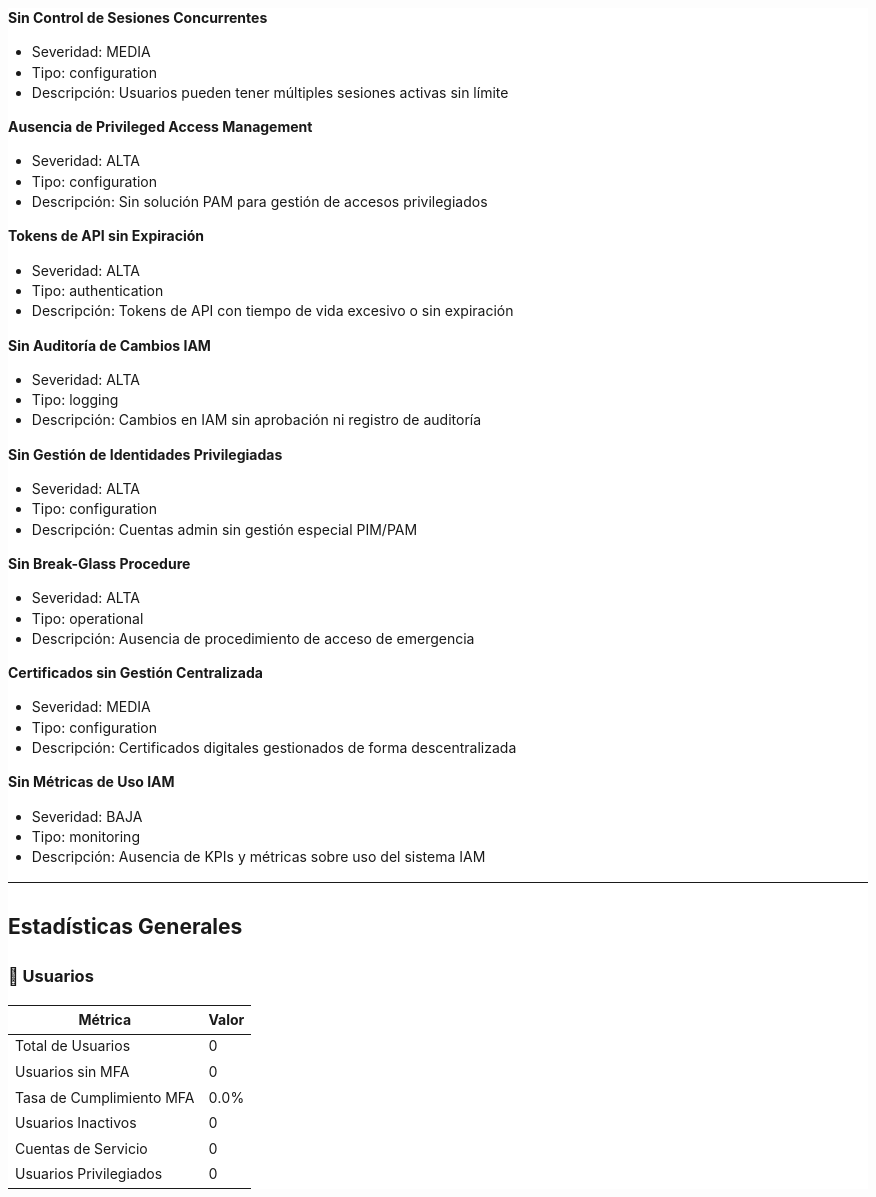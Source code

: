 **Sin Control de Sesiones Concurrentes**
- Severidad: MEDIA
- Tipo: configuration
- Descripción: Usuarios pueden tener múltiples sesiones activas sin límite

**Ausencia de Privileged Access Management**
- Severidad: ALTA
- Tipo: configuration
- Descripción: Sin solución PAM para gestión de accesos privilegiados

**Tokens de API sin Expiración**
- Severidad: ALTA
- Tipo: authentication
- Descripción: Tokens de API con tiempo de vida excesivo o sin expiración

**Sin Auditoría de Cambios IAM**
- Severidad: ALTA
- Tipo: logging
- Descripción: Cambios en IAM sin aprobación ni registro de auditoría

**Sin Gestión de Identidades Privilegiadas**
- Severidad: ALTA
- Tipo: configuration
- Descripción: Cuentas admin sin gestión especial PIM/PAM

**Sin Break-Glass Procedure**
- Severidad: ALTA
- Tipo: operational
- Descripción: Ausencia de procedimiento de acceso de emergencia

**Certificados sin Gestión Centralizada**
- Severidad: MEDIA
- Tipo: configuration
- Descripción: Certificados digitales gestionados de forma descentralizada

**Sin Métricas de Uso IAM**
- Severidad: BAJA
- Tipo: monitoring
- Descripción: Ausencia de KPIs y métricas sobre uso del sistema IAM

---

##  Estadísticas Generales

### 👥 Usuarios

| Métrica | Valor |
|---------|-------|
| Total de Usuarios | 0 |
| Usuarios sin MFA | 0 |
| Tasa de Cumplimiento MFA | 0.0% |
| Usuarios Inactivos | 0 |
| Cuentas de Servicio | 0 |
| Usuarios Privilegiados | 0 |
